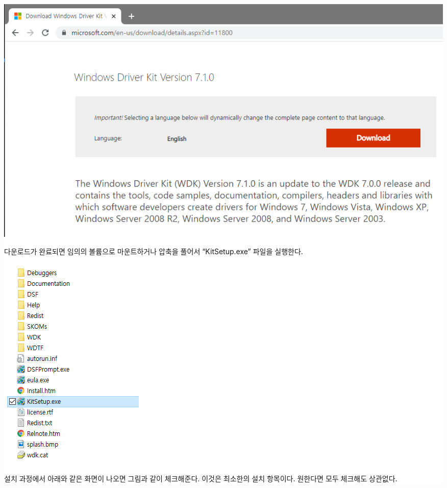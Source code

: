 ![WDK 7.1 다운로드 페이지](/files/driver2_1.png)

다운로드가 완료되면 임의의 볼륨으로 마운트하거나 압축을 풀어서 “KitSetup.exe” 파일을 실행한다.

![WDK 7.1 설치 파일](/files/driver2_2.png)

설치 과정에서 아래와 같은 화면이 나오면 그림과 같이 체크해준다. 이것은 최소한의 설치 항목이다. 원한다면 모두 체크해도 상관없다.

